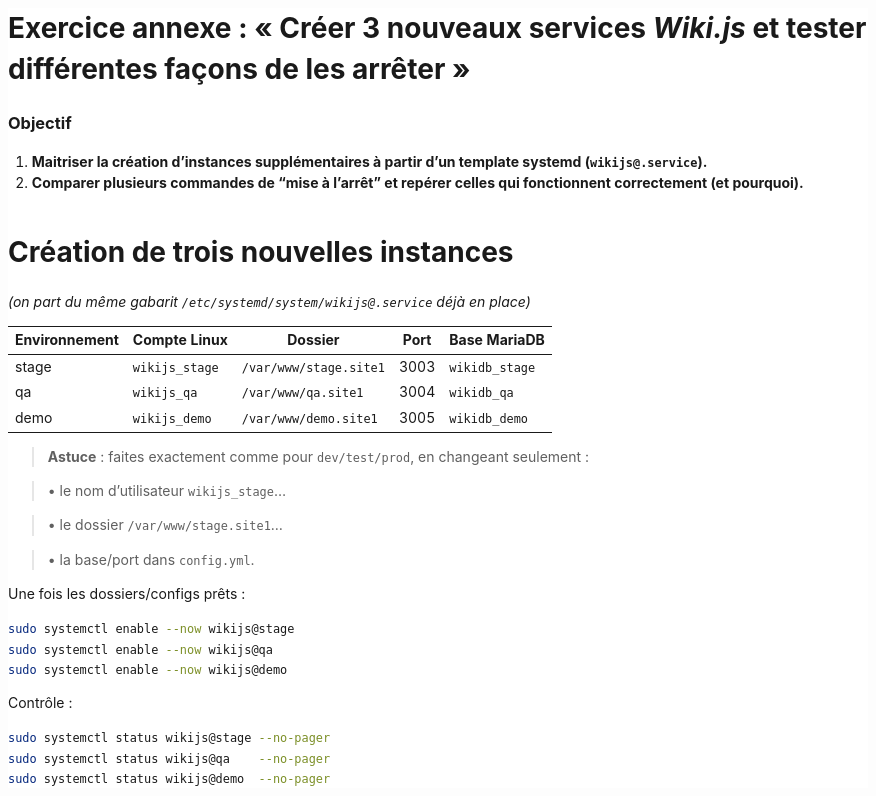 # Exercice annexe : « Créer 3 nouveaux services *Wiki.js* et tester différentes façons de les arrêter »

### Objectif 

1. **Maitriser la création d’instances supplémentaires à partir d’un template systemd (`wikijs@.service`).**
2. **Comparer plusieurs commandes de “mise à l’arrêt” et repérer celles qui fonctionnent correctement (et pourquoi).**



# Création de trois nouvelles instances

*(on part du même gabarit `/etc/systemd/system/wikijs@.service` déjà en place)*

| Environnement | Compte Linux   | Dossier                | Port | Base MariaDB   |
| ------------- | -------------- | ---------------------- | ---- | -------------- |
| stage         | `wikijs_stage` | `/var/www/stage.site1` | 3003 | `wikidb_stage` |
| qa            | `wikijs_qa`    | `/var/www/qa.site1`    | 3004 | `wikidb_qa`    |
| demo          | `wikijs_demo`  | `/var/www/demo.site1`  | 3005 | `wikidb_demo`  |

> **Astuce** : faites exactement comme pour `dev/test/prod`, en changeant seulement :

> • le nom d’utilisateur `wikijs_stage`…

> • le dossier `/var/www/stage.site1`…

> • la base/port dans `config.yml`.

Une fois les dossiers/configs prêts :

```bash
sudo systemctl enable --now wikijs@stage
sudo systemctl enable --now wikijs@qa
sudo systemctl enable --now wikijs@demo
```

Contrôle :

```bash
sudo systemctl status wikijs@stage --no-pager
sudo systemctl status wikijs@qa    --no-pager
sudo systemctl status wikijs@demo  --no-pager
```













